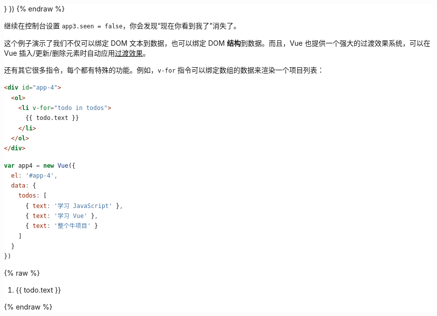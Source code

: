   }
})
</script>
{% endraw %}

继续在控制台设置 `app3.seen = false`，你会发现“现在你看到我了”消失了。

这个例子演示了我们不仅可以绑定 DOM 文本到数据，也可以绑定 DOM **结构**到数据。而且，Vue 也提供一个强大的过渡效果系统，可以在 Vue 插入/更新/删除元素时自动应用[过渡效果](transitions.html)。

还有其它很多指令，每个都有特殊的功能。例如，`v-for` 指令可以绑定数组的数据来渲染一个项目列表：

``` html
<div id="app-4">
  <ol>
    <li v-for="todo in todos">
      {{ todo.text }}
    </li>
  </ol>
</div>
```
``` js
var app4 = new Vue({
  el: '#app-4',
  data: {
    todos: [
      { text: '学习 JavaScript' },
      { text: '学习 Vue' },
      { text: '整个牛项目' }
    ]
  }
})
```
{% raw %}
<div id="app-4" class="demo">
  <ol>
    <li v-for="todo in todos">
      {{ todo.text }}
    </li>
  </ol>
</div>
<script>
var app4 = new Vue({
  el: '#app-4',
  data: {
    todos: [
      { text: '学习 JavaScript' },
      { text: '学习 Vue' },
      { text: '整个牛项目' }
    ]
  }
})
</script>
{% endraw %}
